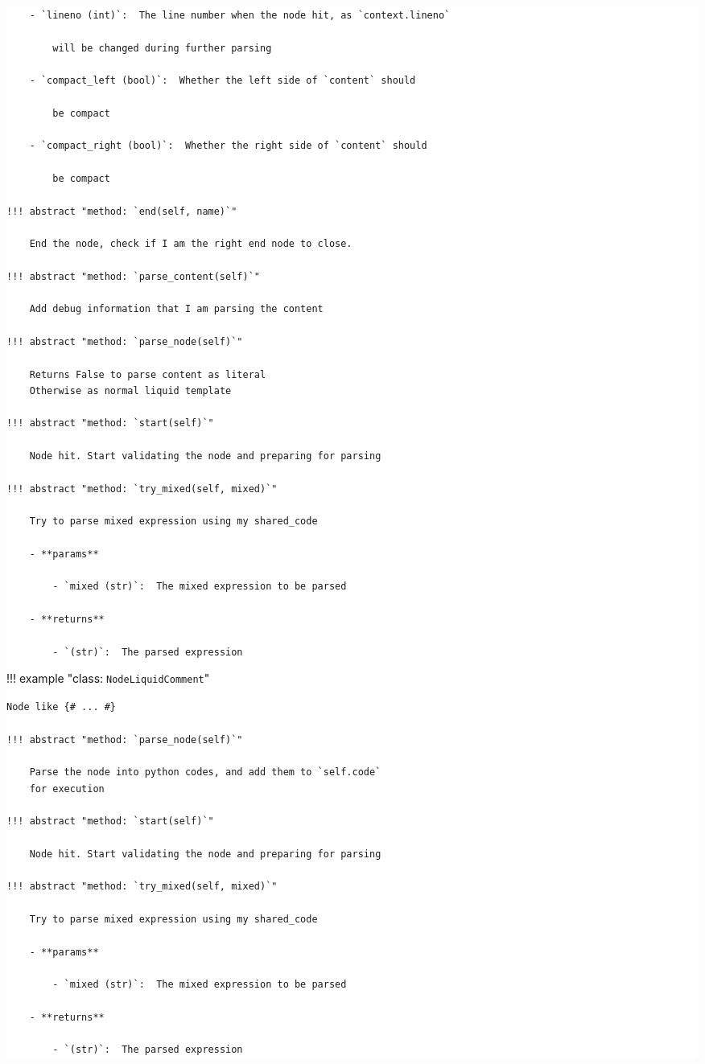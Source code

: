 		- `lineno (int)`:  The line number when the node hit, as `context.lineno`

		    will be changed during further parsing

		- `compact_left (bool)`:  Whether the left side of `content` should

		    be compact

		- `compact_right (bool)`:  Whether the right side of `content` should

		    be compact

	!!! abstract "method: `end(self, name)`"

		End the node, check if I am the right end node to close.

	!!! abstract "method: `parse_content(self)`"

		Add debug information that I am parsing the content

	!!! abstract "method: `parse_node(self)`"

		Returns False to parse content as literal
		Otherwise as normal liquid template

	!!! abstract "method: `start(self)`"

		Node hit. Start validating the node and preparing for parsing

	!!! abstract "method: `try_mixed(self, mixed)`"

		Try to parse mixed expression using my shared_code

		- **params**

			- `mixed (str)`:  The mixed expression to be parsed

		- **returns**

			- `(str)`:  The parsed expression

!!! example "class: `NodeLiquidComment`"

	Node like {# ... #}

	!!! abstract "method: `parse_node(self)`"

		Parse the node into python codes, and add them to `self.code`
		for execution

	!!! abstract "method: `start(self)`"

		Node hit. Start validating the node and preparing for parsing

	!!! abstract "method: `try_mixed(self, mixed)`"

		Try to parse mixed expression using my shared_code

		- **params**

			- `mixed (str)`:  The mixed expression to be parsed

		- **returns**

			- `(str)`:  The parsed expression
